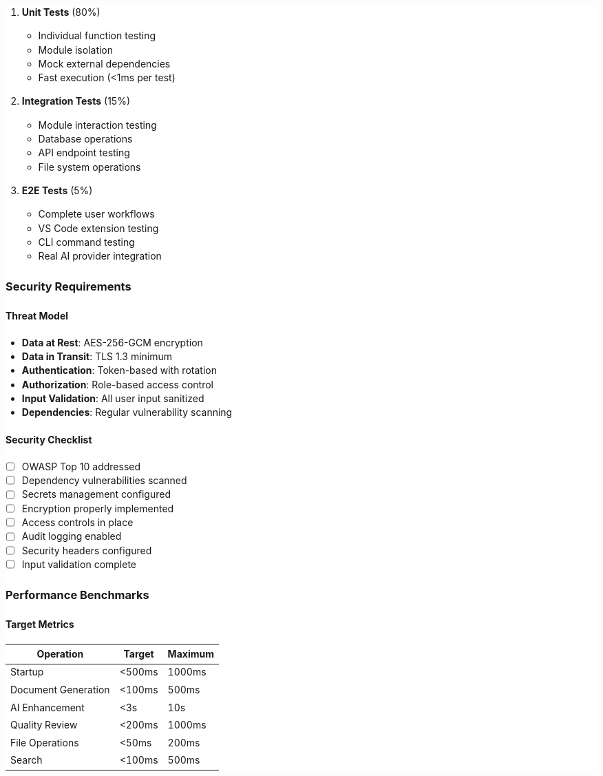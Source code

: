 1. **Unit Tests** (80%)
   - Individual function testing
   - Module isolation
   - Mock external dependencies
   - Fast execution (<1ms per test)

2. **Integration Tests** (15%)
   - Module interaction testing
   - Database operations
   - API endpoint testing
   - File system operations

3. **E2E Tests** (5%)
   - Complete user workflows
   - VS Code extension testing
   - CLI command testing
   - Real AI provider integration

### Security Requirements

#### Threat Model

- **Data at Rest**: AES-256-GCM encryption
- **Data in Transit**: TLS 1.3 minimum
- **Authentication**: Token-based with rotation
- **Authorization**: Role-based access control
- **Input Validation**: All user input sanitized
- **Dependencies**: Regular vulnerability scanning

#### Security Checklist

- [ ] OWASP Top 10 addressed
- [ ] Dependency vulnerabilities scanned
- [ ] Secrets management configured
- [ ] Encryption properly implemented
- [ ] Access controls in place
- [ ] Audit logging enabled
- [ ] Security headers configured
- [ ] Input validation complete

### Performance Benchmarks

#### Target Metrics

| Operation | Target | Maximum |
|-----------|--------|---------|
| Startup | <500ms | 1000ms |
| Document Generation | <100ms | 500ms |
| AI Enhancement | <3s | 10s |
| Quality Review | <200ms | 1000ms |
| File Operations | <50ms | 200ms |
| Search | <100ms | 500ms |
